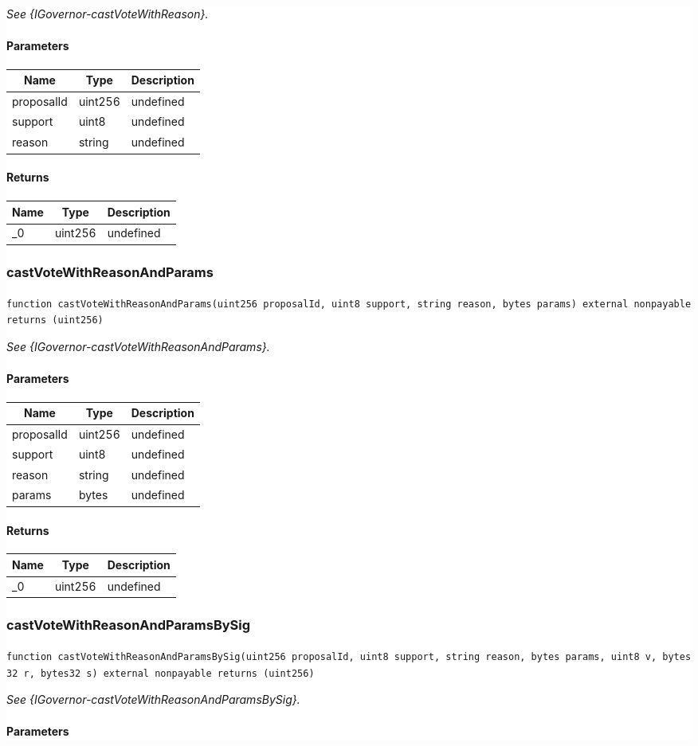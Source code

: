 _See {IGovernor-castVoteWithReason}._

#### Parameters

| Name       | Type    | Description |
| ---------- | ------- | ----------- |
| proposalId | uint256 | undefined   |
| support    | uint8   | undefined   |
| reason     | string  | undefined   |

#### Returns

| Name | Type    | Description |
| ---- | ------- | ----------- |
| \_0  | uint256 | undefined   |

### castVoteWithReasonAndParams

```solidity
function castVoteWithReasonAndParams(uint256 proposalId, uint8 support, string reason, bytes params) external nonpayable returns (uint256)
```

_See {IGovernor-castVoteWithReasonAndParams}._

#### Parameters

| Name       | Type    | Description |
| ---------- | ------- | ----------- |
| proposalId | uint256 | undefined   |
| support    | uint8   | undefined   |
| reason     | string  | undefined   |
| params     | bytes   | undefined   |

#### Returns

| Name | Type    | Description |
| ---- | ------- | ----------- |
| \_0  | uint256 | undefined   |

### castVoteWithReasonAndParamsBySig

```solidity
function castVoteWithReasonAndParamsBySig(uint256 proposalId, uint8 support, string reason, bytes params, uint8 v, bytes32 r, bytes32 s) external nonpayable returns (uint256)
```

_See {IGovernor-castVoteWithReasonAndParamsBySig}._

#### Parameters
